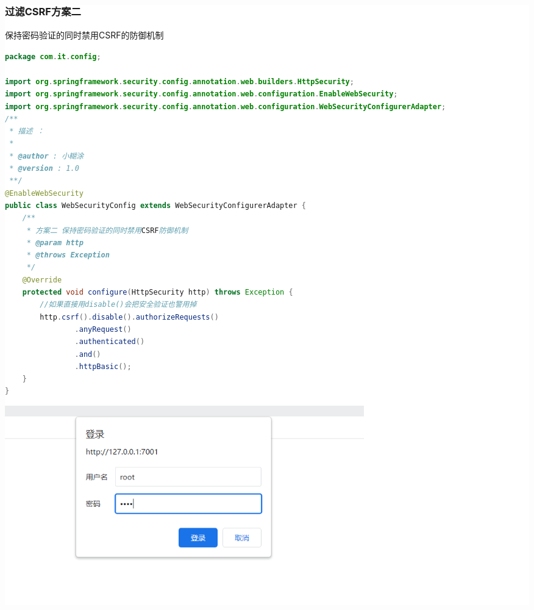 



### 过滤CSRF方案二



 保持密码验证的同时禁用CSRF的防御机制



```java
package com.it.config;

import org.springframework.security.config.annotation.web.builders.HttpSecurity;
import org.springframework.security.config.annotation.web.configuration.EnableWebSecurity;
import org.springframework.security.config.annotation.web.configuration.WebSecurityConfigurerAdapter;
/**
 * 描述 ：
 *
 * @author : 小糊涂
 * @version : 1.0
 **/
@EnableWebSecurity
public class WebSecurityConfig extends WebSecurityConfigurerAdapter {
    /**
     * 方案二 保持密码验证的同时禁用CSRF防御机制
     * @param http
     * @throws Exception
     */
    @Override
    protected void configure(HttpSecurity http) throws Exception {
        //如果直接用disable()会把安全验证也警用掉
        http.csrf().disable().authorizeRequests()
                .anyRequest()
                .authenticated()
                .and()
                .httpBasic();
    }
}
```



<img src="images/image-20220319214333609.png" alt="image-20220319214333609" style="zoom:80%;" />
